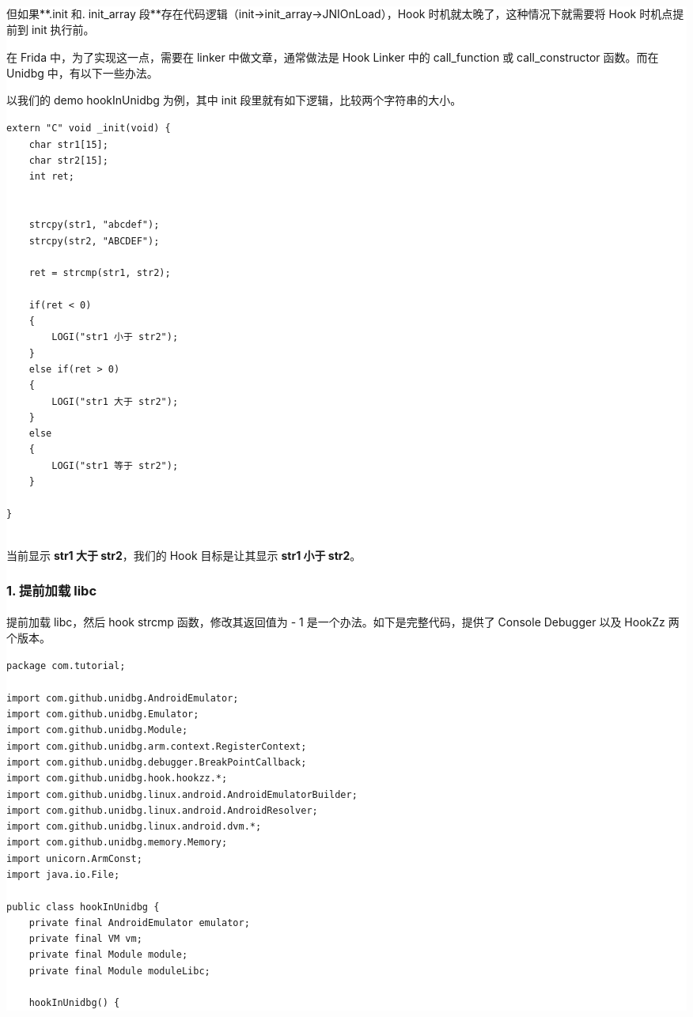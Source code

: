但如果**.init 和. init_array 段**存在代码逻辑（init→init_array→JNIOnLoad），Hook 时机就太晚了，这种情况下就需要将 Hook 时机点提前到 init 执行前。

在 Frida 中，为了实现这一点，需要在 linker 中做文章，通常做法是 Hook Linker 中的 call_function 或 call_constructor 函数。而在 Unidbg 中，有以下一些办法。

以我们的 demo hookInUnidbg 为例，其中 init 段里就有如下逻辑，比较两个字符串的大小。

```
extern "C" void _init(void) {
    char str1[15];
    char str2[15];
    int ret;


    strcpy(str1, "abcdef");
    strcpy(str2, "ABCDEF");

    ret = strcmp(str1, str2);

    if(ret < 0)
    {
        LOGI("str1 小于 str2");
    }
    else if(ret > 0)
    {
        LOGI("str1 大于 str2");
    }
    else
    {
        LOGI("str1 等于 str2");
    }

}


```

当前显示 **str1 大于 str2**，我们的 Hook 目标是让其显示 **str1 小于 str2**。

### 1. 提前加载 libc

提前加载 libc，然后 hook strcmp 函数，修改其返回值为 - 1 是一个办法。如下是完整代码，提供了 Console Debugger 以及 HookZz 两个版本。

```
package com.tutorial;

import com.github.unidbg.AndroidEmulator;
import com.github.unidbg.Emulator;
import com.github.unidbg.Module;
import com.github.unidbg.arm.context.RegisterContext;
import com.github.unidbg.debugger.BreakPointCallback;
import com.github.unidbg.hook.hookzz.*;
import com.github.unidbg.linux.android.AndroidEmulatorBuilder;
import com.github.unidbg.linux.android.AndroidResolver;
import com.github.unidbg.linux.android.dvm.*;
import com.github.unidbg.memory.Memory;
import unicorn.ArmConst;
import java.io.File;

public class hookInUnidbg {
    private final AndroidEmulator emulator;
    private final VM vm;
    private final Module module;
    private final Module moduleLibc;

    hookInUnidbg() {
```